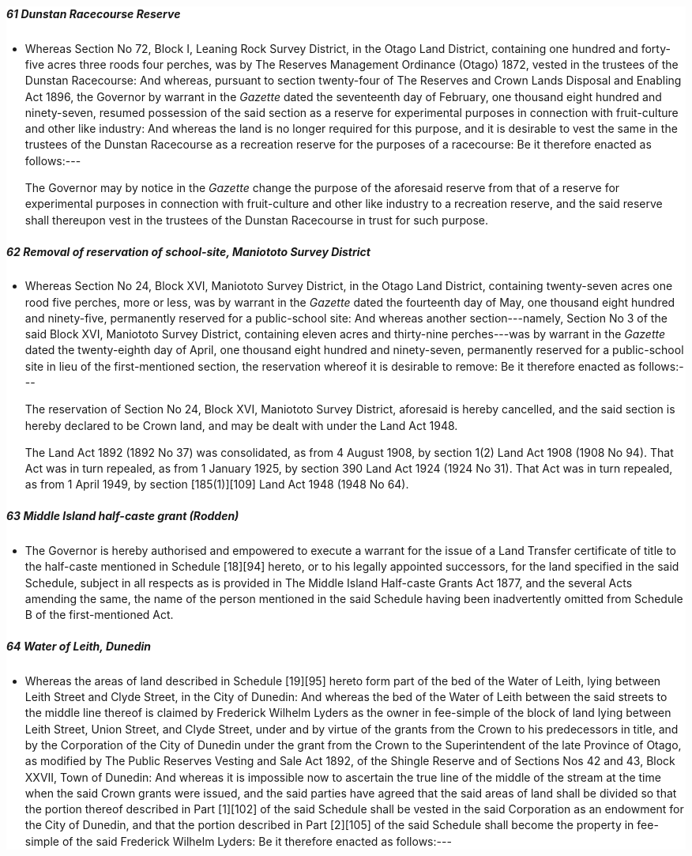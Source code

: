 ##### 61 Dunstan Racecourse Reserve
    
*   Whereas Section No 72, Block I, Leaning Rock Survey District, in the Otago Land District, containing one hundred and forty-five acres three roods four perches, was by The Reserves Management Ordinance (Otago) 1872, vested in the trustees of the Dunstan Racecourse: And whereas, pursuant to section twenty-four of The Reserves and Crown Lands Disposal and Enabling Act 1896, the Governor by warrant in the _Gazette_ dated the seventeenth day of February, one thousand eight hundred and ninety-seven, resumed possession of the said section as a reserve for experimental purposes in connection with fruit-culture and other like industry: And whereas the land is no longer required for this purpose, and it is desirable to vest the same in the trustees of the Dunstan Racecourse as a recreation reserve for the purposes of a racecourse: Be it therefore enacted as follows:---
    
    The Governor may by notice in the _Gazette_ change the purpose of the aforesaid reserve from that of a reserve for experimental purposes in connection with fruit-culture and other like industry to a recreation reserve, and the said reserve shall thereupon vest in the trustees of the Dunstan Racecourse in trust for such purpose.

##### 62 Removal of reservation of school-site, Maniototo Survey District
    
*   Whereas Section No 24, Block XVI, Maniototo Survey District, in the Otago Land District, containing twenty-seven acres one rood five perches, more or less, was by warrant in the _Gazette_ dated the fourteenth day of May, one thousand eight hundred and ninety-five, permanently reserved for a public-school site: And whereas another section---namely, Section No 3 of the said Block XVI, Maniototo Survey District, containing eleven acres and thirty-nine perches---was by warrant in the _Gazette_ dated the twenty-eighth day of April, one thousand eight hundred and ninety-seven, permanently reserved for a public-school site in lieu of the first-mentioned section, the reservation whereof it is desirable to remove: Be it therefore enacted as follows:---
    
    The reservation of Section No 24, Block XVI, Maniototo Survey District, aforesaid is hereby cancelled, and the said section is hereby declared to be Crown land, and may be dealt with under the Land Act 1948\.
    
    The Land Act 1892 (1892 No 37) was consolidated, as from 4 August 1908, by section 1(2) Land Act 1908 (1908 No 94). That Act was in turn repealed, as from 1 January 1925, by section 390 Land Act 1924 (1924 No 31). That Act was in turn repealed, as from 1 April 1949, by section [185(1)][109] Land Act 1948 (1948 No 64).

##### 63 Middle Island half-caste grant (Rodden)
    
*   The Governor is hereby authorised and empowered to execute a warrant for the issue of a Land Transfer certificate of title to the half-caste mentioned in Schedule [18][94] hereto, or to his legally appointed successors, for the land specified in the said Schedule, subject in all respects as is provided in The Middle Island Half-caste Grants Act 1877, and the several Acts amending the same, the name of the person mentioned in the said Schedule having been inadvertently omitted from Schedule B of the first-mentioned Act.

##### 64 Water of Leith, Dunedin
    
*   Whereas the areas of land described in Schedule [19][95] hereto form part of the bed of the Water of Leith, lying between Leith Street and Clyde Street, in the City of Dunedin: And whereas the bed of the Water of Leith between the said streets to the middle line thereof is claimed by Frederick Wilhelm Lyders as the owner in fee-simple of the block of land lying between Leith Street, Union Street, and Clyde Street, under and by virtue of the grants from the Crown to his predecessors in title, and by the Corporation of the City of Dunedin under the grant from the Crown to the Superintendent of the late Province of Otago, as modified by The Public Reserves Vesting and Sale Act 1892, of the Shingle Reserve and of Sections Nos 42 and 43, Block XXVII, Town of Dunedin: And whereas it is impossible now to ascertain the true line of the middle of the stream at the time when the said Crown grants were issued, and the said parties have agreed that the said areas of land shall be divided so that the portion thereof described in Part [1][102] of the said Schedule shall be vested in the said Corporation as an endowment for the City of Dunedin, and that the portion described in Part [2][105] of the said Schedule shall become the property in fee-simple of the said Frederick Wilhelm Lyders: Be it therefore enacted as follows:---
        

[0]: http://www.legislation.govt.nz/act/public/1906/0060/latest/whole.html#DLM135837
[1]: http://www.legislation.govt.nz/act/public/1906/0060/latest/whole.html#DLM135839
[2]: http://www.legislation.govt.nz/act/public/1906/0060/latest/whole.html#DLM135840